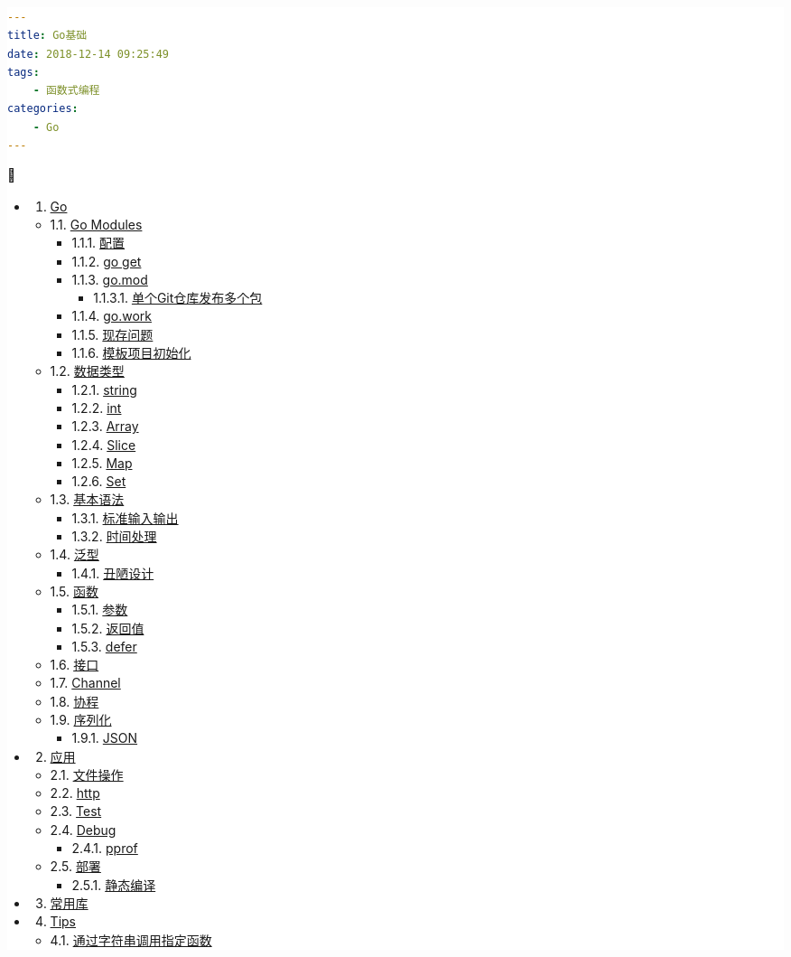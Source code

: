 ```yaml
---
title: Go基础
date: 2018-12-14 09:25:49
tags: 
    - 函数式编程
categories: 
    - Go
---
```


💠

- 1. [Go](#go)
    - 1.1. [Go Modules](#go-modules)
        - 1.1.1. [配置](#配置)
        - 1.1.2. [go get](#go-get)
        - 1.1.3. [go.mod](#gomod)
            - 1.1.3.1. [单个Git仓库发布多个包](#单个git仓库发布多个包)
        - 1.1.4. [go.work](#gowork)
        - 1.1.5. [现存问题](#现存问题)
        - 1.1.6. [模板项目初始化](#模板项目初始化)
    - 1.2. [数据类型](#数据类型)
        - 1.2.1. [string](#string)
        - 1.2.2. [int](#int)
        - 1.2.3. [Array](#array)
        - 1.2.4. [Slice](#slice)
        - 1.2.5. [Map](#map)
        - 1.2.6. [Set](#set)
    - 1.3. [基本语法](#基本语法)
        - 1.3.1. [标准输入输出](#标准输入输出)
        - 1.3.2. [时间处理](#时间处理)
    - 1.4. [泛型](#泛型)
        - 1.4.1. [丑陋设计](#丑陋设计)
    - 1.5. [函数](#函数)
        - 1.5.1. [参数](#参数)
        - 1.5.2. [返回值](#返回值)
        - 1.5.3. [defer](#defer)
    - 1.6. [接口](#接口)
    - 1.7. [Channel](#channel)
    - 1.8. [协程](#协程)
    - 1.9. [序列化](#序列化)
        - 1.9.1. [JSON](#json)
- 2. [应用](#应用)
    - 2.1. [文件操作](#文件操作)
    - 2.2. [http](#http)
    - 2.3. [Test](#test)
    - 2.4. [Debug](#debug)
        - 2.4.1. [pprof](#pprof)
    - 2.5. [部署](#部署)
        - 2.5.1. [静态编译](#静态编译)
- 3. [常用库](#常用库)
- 4. [Tips](#tips)
    - 4.1. [通过字符串调用指定函数](#通过字符串调用指定函数)
